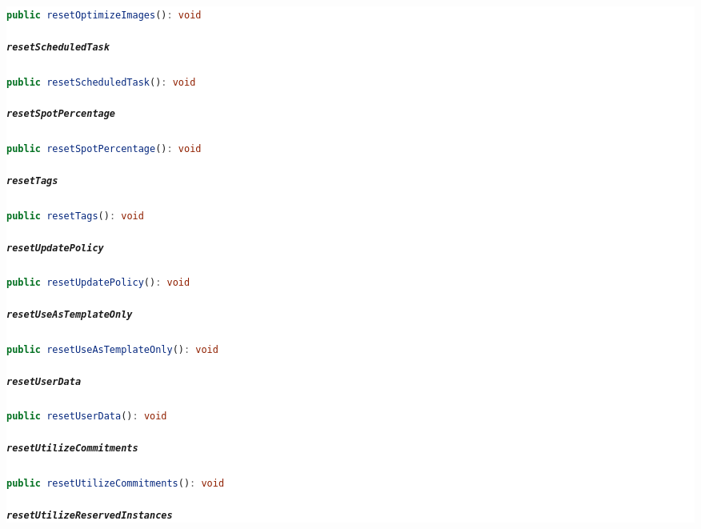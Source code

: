 ```typescript
public resetOptimizeImages(): void
```

##### `resetScheduledTask` <a name="resetScheduledTask" id="@cdktf/provider-spotinst.oceanEcs.OceanEcs.resetScheduledTask"></a>

```typescript
public resetScheduledTask(): void
```

##### `resetSpotPercentage` <a name="resetSpotPercentage" id="@cdktf/provider-spotinst.oceanEcs.OceanEcs.resetSpotPercentage"></a>

```typescript
public resetSpotPercentage(): void
```

##### `resetTags` <a name="resetTags" id="@cdktf/provider-spotinst.oceanEcs.OceanEcs.resetTags"></a>

```typescript
public resetTags(): void
```

##### `resetUpdatePolicy` <a name="resetUpdatePolicy" id="@cdktf/provider-spotinst.oceanEcs.OceanEcs.resetUpdatePolicy"></a>

```typescript
public resetUpdatePolicy(): void
```

##### `resetUseAsTemplateOnly` <a name="resetUseAsTemplateOnly" id="@cdktf/provider-spotinst.oceanEcs.OceanEcs.resetUseAsTemplateOnly"></a>

```typescript
public resetUseAsTemplateOnly(): void
```

##### `resetUserData` <a name="resetUserData" id="@cdktf/provider-spotinst.oceanEcs.OceanEcs.resetUserData"></a>

```typescript
public resetUserData(): void
```

##### `resetUtilizeCommitments` <a name="resetUtilizeCommitments" id="@cdktf/provider-spotinst.oceanEcs.OceanEcs.resetUtilizeCommitments"></a>

```typescript
public resetUtilizeCommitments(): void
```

##### `resetUtilizeReservedInstances` <a name="resetUtilizeReservedInstances" id="@cdktf/provider-spotinst.oceanEcs.OceanEcs.resetUtilizeReservedInstances"></a>
